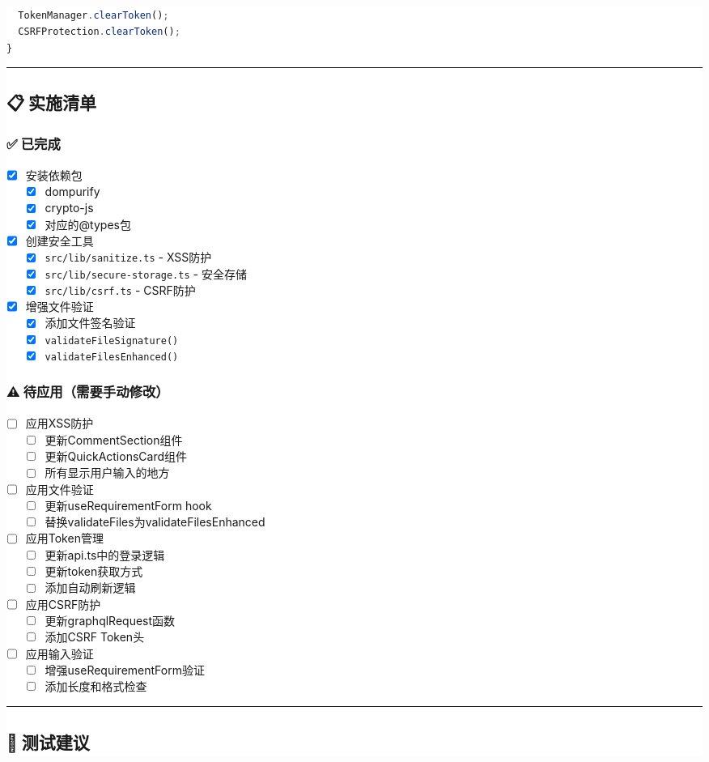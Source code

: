 ```typescript
  TokenManager.clearToken();
  CSRFProtection.clearToken();
}
```

---

## 📋 实施清单

### ✅ 已完成

- [x] 安装依赖包
  - [x] dompurify
  - [x] crypto-js
  - [x] 对应的@types包

- [x] 创建安全工具
  - [x] `src/lib/sanitize.ts` - XSS防护
  - [x] `src/lib/secure-storage.ts` - 安全存储
  - [x] `src/lib/csrf.ts` - CSRF防护

- [x] 增强文件验证
  - [x] 添加文件签名验证
  - [x] `validateFileSignature()`
  - [x] `validateFilesEnhanced()`

### ⚠️ 待应用（需要手动修改）

- [ ] 应用XSS防护
  - [ ] 更新CommentSection组件
  - [ ] 更新QuickActionsCard组件
  - [ ] 所有显示用户输入的地方

- [ ] 应用文件验证
  - [ ] 更新useRequirementForm hook
  - [ ] 替换validateFiles为validateFilesEnhanced

- [ ] 应用Token管理
  - [ ] 更新api.ts中的登录逻辑
  - [ ] 更新token获取方式
  - [ ] 添加自动刷新逻辑

- [ ] 应用CSRF防护
  - [ ] 更新graphqlRequest函数
  - [ ] 添加CSRF Token头

- [ ] 应用输入验证
  - [ ] 增强useRequirementForm验证
  - [ ] 添加长度和格式检查

---

## 🧪 测试建议
